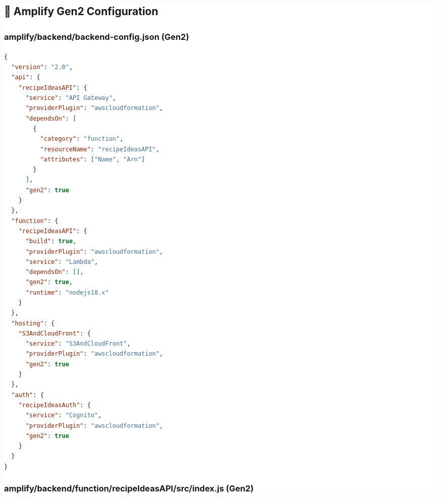 ## 🔧 Amplify Gen2 Configuration

### amplify/backend/backend-config.json (Gen2)

```json
{
  "version": "2.0",
  "api": {
    "recipeIdeasAPI": {
      "service": "API Gateway",
      "providerPlugin": "awscloudformation",
      "dependsOn": [
        {
          "category": "function",
          "resourceName": "recipeIdeasAPI",
          "attributes": ["Name", "Arn"]
        }
      ],
      "gen2": true
    }
  },
  "function": {
    "recipeIdeasAPI": {
      "build": true,
      "providerPlugin": "awscloudformation",
      "service": "Lambda",
      "dependsOn": [],
      "gen2": true,
      "runtime": "nodejs18.x"
    }
  },
  "hosting": {
    "S3AndCloudFront": {
      "service": "S3AndCloudFront",
      "providerPlugin": "awscloudformation",
      "gen2": true
    }
  },
  "auth": {
    "recipeIdeasAuth": {
      "service": "Cognito",
      "providerPlugin": "awscloudformation",
      "gen2": true
    }
  }
}
```

### amplify/backend/function/recipeIdeasAPI/src/index.js (Gen2)
